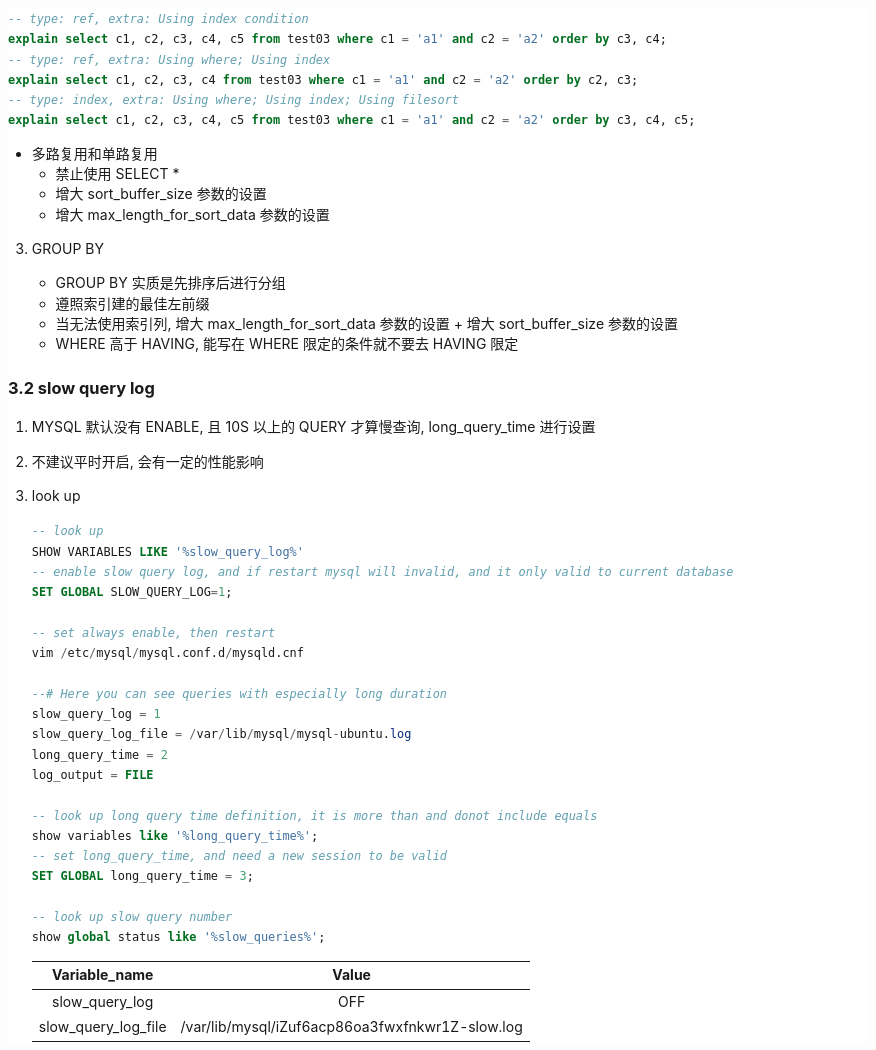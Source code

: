    ```sql
   -- type: ref, extra: Using index condition
   explain select c1, c2, c3, c4, c5 from test03 where c1 = 'a1' and c2 = 'a2' order by c3, c4;
   -- type: ref, extra: Using where; Using index
   explain select c1, c2, c3, c4 from test03 where c1 = 'a1' and c2 = 'a2' order by c2, c3;
   -- type: index, extra: Using where; Using index; Using filesort
   explain select c1, c2, c3, c4, c5 from test03 where c1 = 'a1' and c2 = 'a2' order by c3, c4, c5;
   ```

   - 多路复用和单路复用
     - 禁止使用 SELECT \*
     - 增大 sort_buffer_size 参数的设置
     - 增大 max_length_for_sort_data 参数的设置

3. GROUP BY

   - GROUP BY 实质是先排序后进行分组
   - 遵照索引建的最佳左前缀
   - 当无法使用索引列, 增大 max_length_for_sort_data 参数的设置 + 增大 sort_buffer_size 参数的设置
   - WHERE 高于 HAVING, 能写在 WHERE 限定的条件就不要去 HAVING 限定

### 3.2 slow query log

1. MYSQL 默认没有 ENABLE, 且 10S 以上的 QUERY 才算慢查询, long_query_time 进行设置
2. 不建议平时开启, 会有一定的性能影响
3. look up

   ```sql
   -- look up
   SHOW VARIABLES LIKE '%slow_query_log%'
   -- enable slow query log, and if restart mysql will invalid, and it only valid to current database
   SET GLOBAL SLOW_QUERY_LOG=1;

   -- set always enable, then restart
   vim /etc/mysql/mysql.conf.d/mysqld.cnf

   --# Here you can see queries with especially long duration
   slow_query_log = 1
   slow_query_log_file = /var/lib/mysql/mysql-ubuntu.log
   long_query_time = 2
   log_output = FILE

   -- look up long query time definition, it is more than and donot include equals
   show variables like '%long_query_time%';
   -- set long_query_time, and need a new session to be valid
   SET GLOBAL long_query_time = 3;

   -- look up slow query number
   show global status like '%slow_queries%';
   ```

   |    Variable_name    |                      Value                      |
   | :-----------------: | :---------------------------------------------: |
   |   slow_query_log    |                       OFF                       |
   | slow_query_log_file | /var/lib/mysql/iZuf6acp86oa3fwxfnkwr1Z-slow.log |
